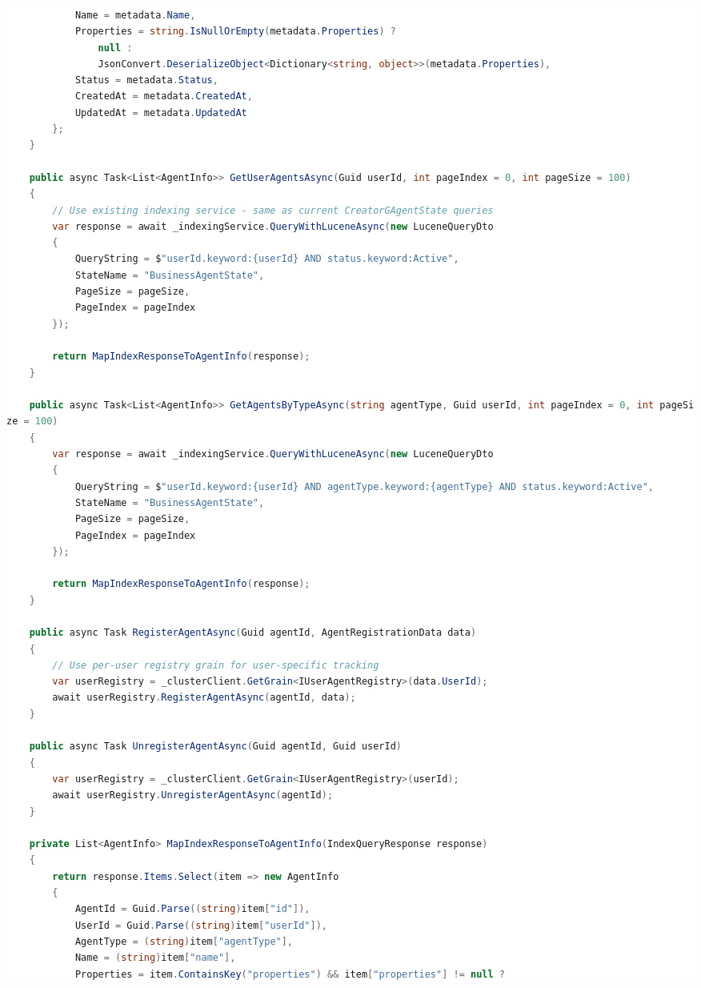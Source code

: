 ```csharp
            Name = metadata.Name,
            Properties = string.IsNullOrEmpty(metadata.Properties) ? 
                null : 
                JsonConvert.DeserializeObject<Dictionary<string, object>>(metadata.Properties),
            Status = metadata.Status,
            CreatedAt = metadata.CreatedAt,
            UpdatedAt = metadata.UpdatedAt
        };
    }

    public async Task<List<AgentInfo>> GetUserAgentsAsync(Guid userId, int pageIndex = 0, int pageSize = 100)
    {
        // Use existing indexing service - same as current CreatorGAgentState queries
        var response = await _indexingService.QueryWithLuceneAsync(new LuceneQueryDto
        {
            QueryString = $"userId.keyword:{userId} AND status.keyword:Active",
            StateName = "BusinessAgentState",
            PageSize = pageSize,
            PageIndex = pageIndex
        });

        return MapIndexResponseToAgentInfo(response);
    }

    public async Task<List<AgentInfo>> GetAgentsByTypeAsync(string agentType, Guid userId, int pageIndex = 0, int pageSize = 100)
    {
        var response = await _indexingService.QueryWithLuceneAsync(new LuceneQueryDto
        {
            QueryString = $"userId.keyword:{userId} AND agentType.keyword:{agentType} AND status.keyword:Active",
            StateName = "BusinessAgentState",
            PageSize = pageSize,
            PageIndex = pageIndex
        });

        return MapIndexResponseToAgentInfo(response);
    }

    public async Task RegisterAgentAsync(Guid agentId, AgentRegistrationData data)
    {
        // Use per-user registry grain for user-specific tracking
        var userRegistry = _clusterClient.GetGrain<IUserAgentRegistry>(data.UserId);
        await userRegistry.RegisterAgentAsync(agentId, data);
    }

    public async Task UnregisterAgentAsync(Guid agentId, Guid userId)
    {
        var userRegistry = _clusterClient.GetGrain<IUserAgentRegistry>(userId);
        await userRegistry.UnregisterAgentAsync(agentId);
    }

    private List<AgentInfo> MapIndexResponseToAgentInfo(IndexQueryResponse response)
    {
        return response.Items.Select(item => new AgentInfo
        {
            AgentId = Guid.Parse((string)item["id"]),
            UserId = Guid.Parse((string)item["userId"]),
            AgentType = (string)item["agentType"],
            Name = (string)item["name"],
            Properties = item.ContainsKey("properties") && item["properties"] != null ? 
```